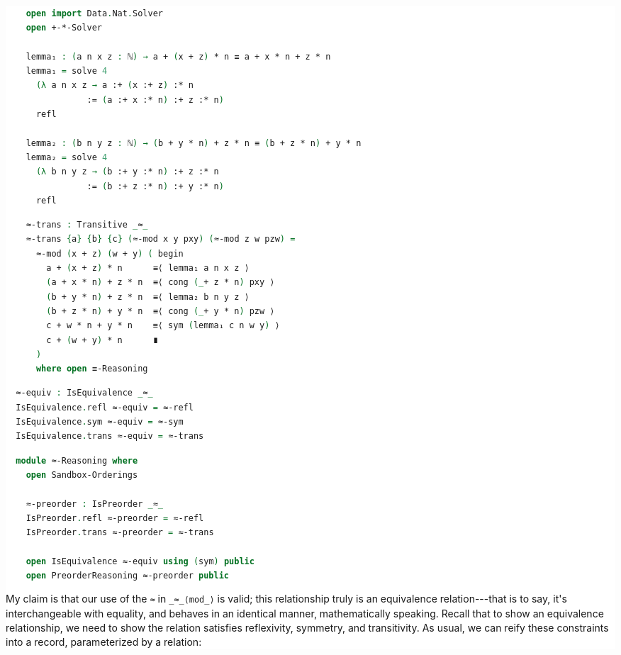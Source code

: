 
```agda
    open import Data.Nat.Solver
    open +-*-Solver

    lemma₁ : (a n x z : ℕ) → a + (x + z) * n ≡ a + x * n + z * n
    lemma₁ = solve 4
      (λ a n x z → a :+ (x :+ z) :* n
                := (a :+ x :* n) :+ z :* n)
      refl

    lemma₂ : (b n y z : ℕ) → (b + y * n) + z * n ≡ (b + z * n) + y * n
    lemma₂ = solve 4
      (λ b n y z → (b :+ y :* n) :+ z :* n
                := (b :+ z :* n) :+ y :* n)
      refl
```

```agda
    ≈-trans : Transitive _≈_
    ≈-trans {a} {b} {c} (≈-mod x y pxy) (≈-mod z w pzw) =
      ≈-mod (x + z) (w + y) ( begin
        a + (x + z) * n      ≡⟨ lemma₁ a n x z ⟩
        (a + x * n) + z * n  ≡⟨ cong (_+ z * n) pxy ⟩
        (b + y * n) + z * n  ≡⟨ lemma₂ b n y z ⟩
        (b + z * n) + y * n  ≡⟨ cong (_+ y * n) pzw ⟩
        c + w * n + y * n    ≡⟨ sym (lemma₁ c n w y) ⟩
        c + (w + y) * n      ∎
      )
      where open ≡-Reasoning
```

```agda
  ≈-equiv : IsEquivalence _≈_
  IsEquivalence.refl ≈-equiv = ≈-refl
  IsEquivalence.sym ≈-equiv = ≈-sym
  IsEquivalence.trans ≈-equiv = ≈-trans
```

```agda
  module ≈-Reasoning where
    open Sandbox-Orderings

    ≈-preorder : IsPreorder _≈_
    IsPreorder.refl ≈-preorder = ≈-refl
    IsPreorder.trans ≈-preorder = ≈-trans

    open IsEquivalence ≈-equiv using (sym) public
    open PreorderReasoning ≈-preorder public
```

My claim is that our use of the `≈` in `_≈_⟨mod_⟩` is valid; this relationship
truly is an equivalence relation---that is to say, it's interchangeable with
equality, and behaves in an identical manner, mathematically speaking. Recall
that to show an equivalence relationship, we need to show the relation satisfies
reflexivity, symmetry, and transitivity. As usual, we can reify these
constraints into a record, parameterized by a relation:
